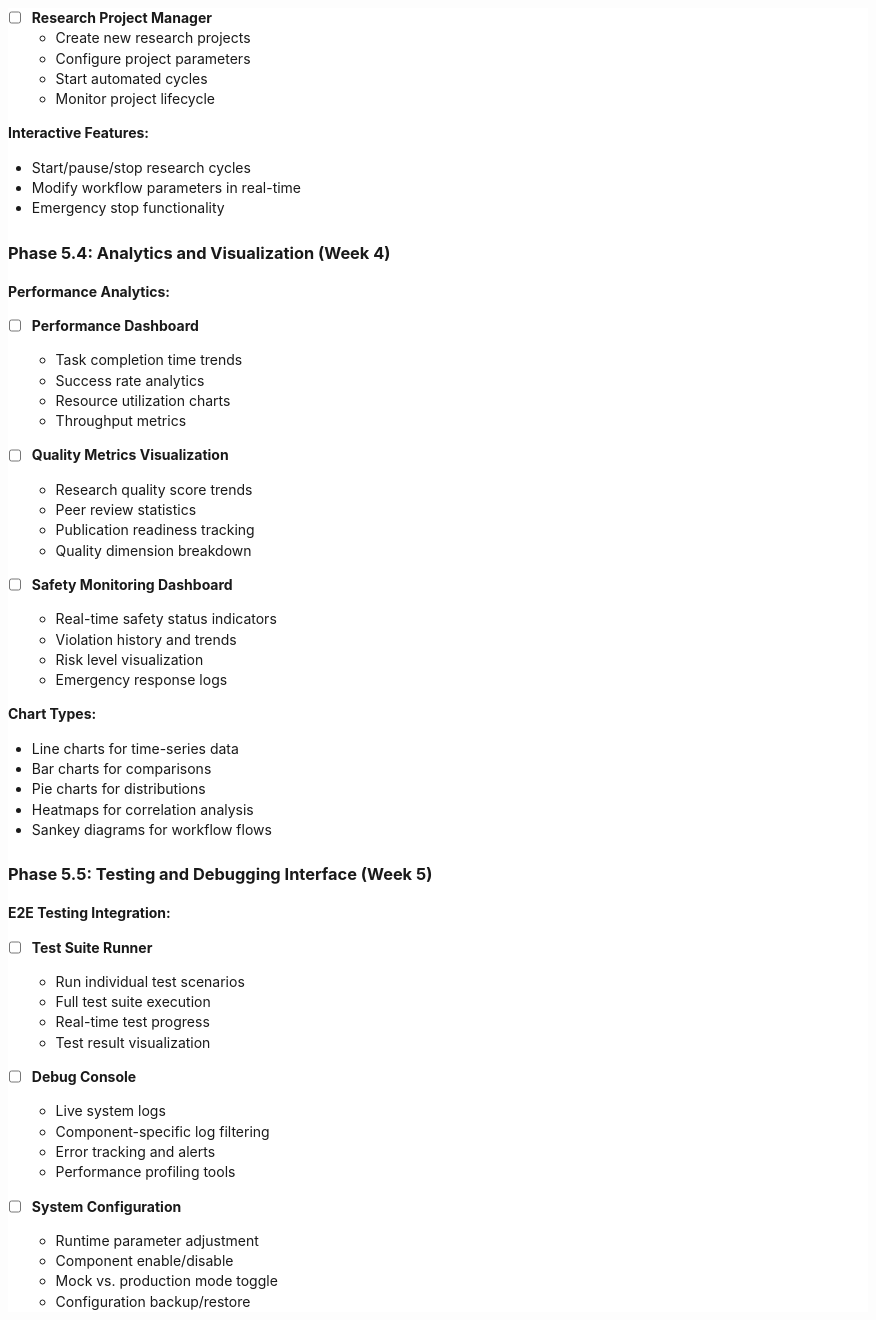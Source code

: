 - [ ] **Research Project Manager**
  - Create new research projects
  - Configure project parameters
  - Start automated cycles
  - Monitor project lifecycle

**Interactive Features:**
- Start/pause/stop research cycles
- Modify workflow parameters in real-time
- Emergency stop functionality

### Phase 5.4: Analytics and Visualization (Week 4)
**Performance Analytics:**
- [ ] **Performance Dashboard**
  - Task completion time trends
  - Success rate analytics
  - Resource utilization charts
  - Throughput metrics

- [ ] **Quality Metrics Visualization**
  - Research quality score trends
  - Peer review statistics
  - Publication readiness tracking
  - Quality dimension breakdown

- [ ] **Safety Monitoring Dashboard**
  - Real-time safety status indicators
  - Violation history and trends
  - Risk level visualization
  - Emergency response logs

**Chart Types:**
- Line charts for time-series data
- Bar charts for comparisons
- Pie charts for distributions
- Heatmaps for correlation analysis
- Sankey diagrams for workflow flows

### Phase 5.5: Testing and Debugging Interface (Week 5)
**E2E Testing Integration:**
- [ ] **Test Suite Runner**
  - Run individual test scenarios
  - Full test suite execution
  - Real-time test progress
  - Test result visualization

- [ ] **Debug Console**
  - Live system logs
  - Component-specific log filtering
  - Error tracking and alerts
  - Performance profiling tools

- [ ] **System Configuration**
  - Runtime parameter adjustment
  - Component enable/disable
  - Mock vs. production mode toggle
  - Configuration backup/restore
